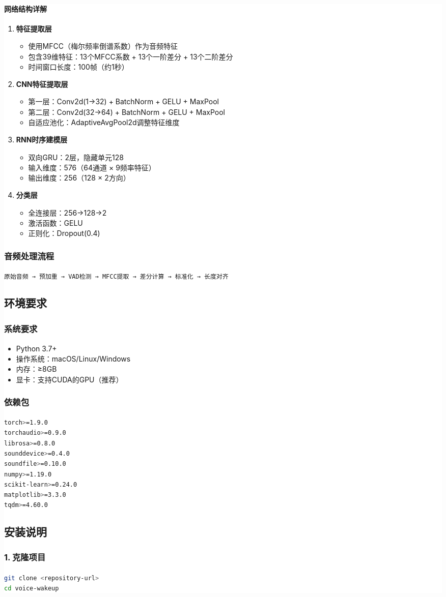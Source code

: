 #### 网络结构详解

1. **特征提取层**
   - 使用MFCC（梅尔频率倒谱系数）作为音频特征
   - 包含39维特征：13个MFCC系数 + 13个一阶差分 + 13个二阶差分
   - 时间窗口长度：100帧（约1秒）

2. **CNN特征提取层**
   - 第一层：Conv2d(1→32) + BatchNorm + GELU + MaxPool
   - 第二层：Conv2d(32→64) + BatchNorm + GELU + MaxPool
   - 自适应池化：AdaptiveAvgPool2d调整特征维度

3. **RNN时序建模层**
   - 双向GRU：2层，隐藏单元128
   - 输入维度：576（64通道 × 9频率特征）
   - 输出维度：256（128 × 2方向）

4. **分类层**
   - 全连接层：256→128→2
   - 激活函数：GELU
   - 正则化：Dropout(0.4)

### 音频处理流程

```
原始音频 → 预加重 → VAD检测 → MFCC提取 → 差分计算 → 标准化 → 长度对齐
```

## 环境要求

### 系统要求
- Python 3.7+
- 操作系统：macOS/Linux/Windows
- 内存：≥8GB
- 显卡：支持CUDA的GPU（推荐）

### 依赖包
```bash
torch>=1.9.0
torchaudio>=0.9.0
librosa>=0.8.0
sounddevice>=0.4.0
soundfile>=0.10.0
numpy>=1.19.0
scikit-learn>=0.24.0
matplotlib>=3.3.0
tqdm>=4.60.0
```

## 安装说明

### 1. 克隆项目
```bash
git clone <repository-url>
cd voice-wakeup
```
